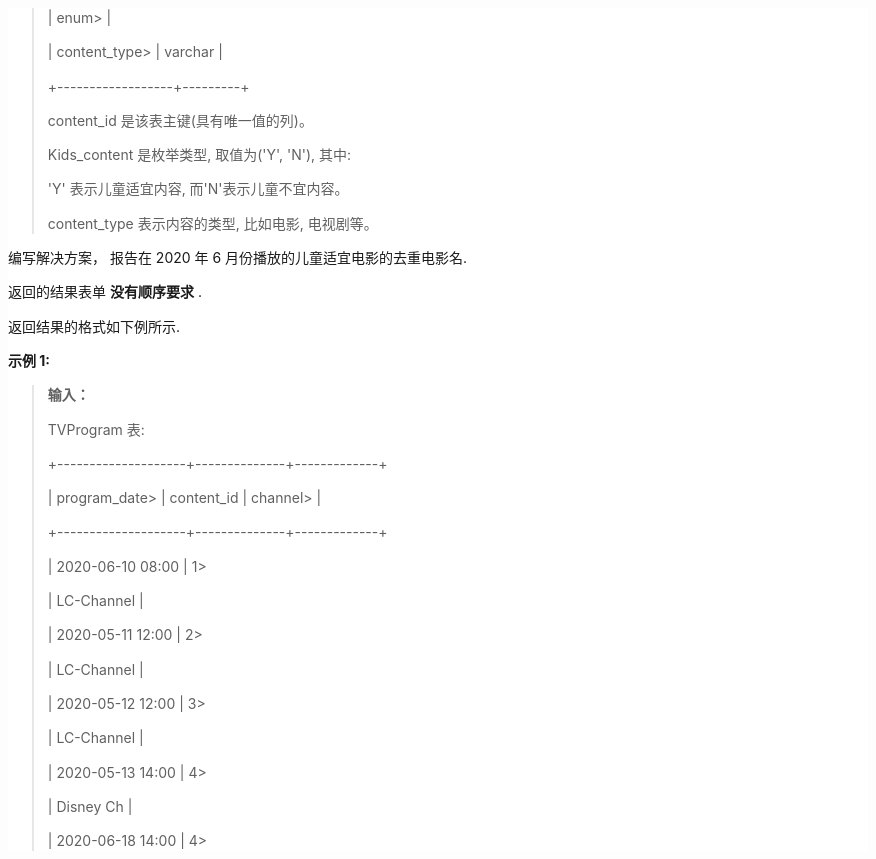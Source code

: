 >  | enum> 
> |
> 
> | content_type> 
>  | varchar |
> 
> +------------------+---------+
> 
> content_id 是该表主键(具有唯一值的列)。
> 
> Kids_content 是枚举类型, 取值为('Y', 'N'), 其中: 
> 
> 'Y' 表示儿童适宜内容, 而'N'表示儿童不宜内容。
> 
> content_type 表示内容的类型, 比如电影, 电视剧等。
> 
> 



编写解决方案， 报告在 2020 年 6 月份播放的儿童适宜电影的去重电影名.

返回的结果表单 **没有顺序要求** .

返回结果的格式如下例所示.



**示例 1:**

> 
> 
> 
> 
> 
> **输入：**
> 
> TVProgram 表:
> 
> +--------------------+--------------+-------------+
> 
> | program_date> 
>    | content_id   | channel> 
>  |
> 
> +--------------------+--------------+-------------+
> 
> | 2020-06-10 08:00   | 1> 
> > 
> > 
> | LC-Channel  |
> 
> | 2020-05-11 12:00   | 2> 
> > 
> > 
> | LC-Channel  |
> 
> | 2020-05-12 12:00   | 3> 
> > 
> > 
> | LC-Channel  |
> 
> | 2020-05-13 14:00   | 4> 
> > 
> > 
> | Disney Ch   |
> 
> | 2020-06-18 14:00   | 4> 